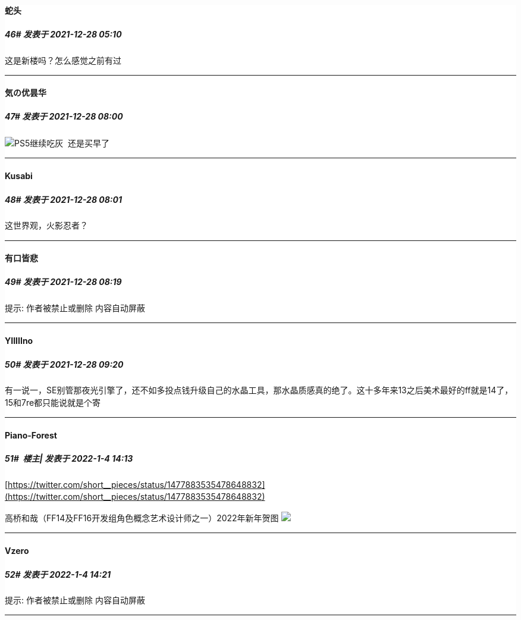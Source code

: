 ####  蛇头  
##### 46#       发表于 2021-12-28 05:10

这是新楼吗？怎么感觉之前有过

*****

####  気の优昙华  
##### 47#       发表于 2021-12-28 08:00

<img src="https://static.saraba1st.com/image/smiley/face2017/001.png" referrerpolicy="no-referrer">PS5继续吃灰  还是买早了

*****

####  Kusabi  
##### 48#       发表于 2021-12-28 08:01

这世界观，火影忍者？

*****

####  有口皆悲  
##### 49#       发表于 2021-12-28 08:19

提示: 作者被禁止或删除 内容自动屏蔽

*****

####  YIIIIIno  
##### 50#       发表于 2021-12-28 09:20

有一说一，SE别管那夜光引擎了，还不如多投点钱升级自己的水晶工具，那水晶质感真的绝了。这十多年来13之后美术最好的ff就是14了，15和7re都只能说就是个寄

*****

####  Piano-Forest  
##### 51#         楼主| 发表于 2022-1-4 14:13

[https://twitter.com/short__pieces/status/1477883535478648832](https://twitter.com/short__pieces/status/1477883535478648832)

高桥和哉（FF14及FF16开发组角色概念艺术设计师之一）2022年新年贺图
<img src="https://p.sda1.dev/4/d810d9e437290a65e0be7ad69db4ab76/20220104_141235.jpg" referrerpolicy="no-referrer">

*****

####  Vzero  
##### 52#       发表于 2022-1-4 14:21

提示: 作者被禁止或删除 内容自动屏蔽

*****
